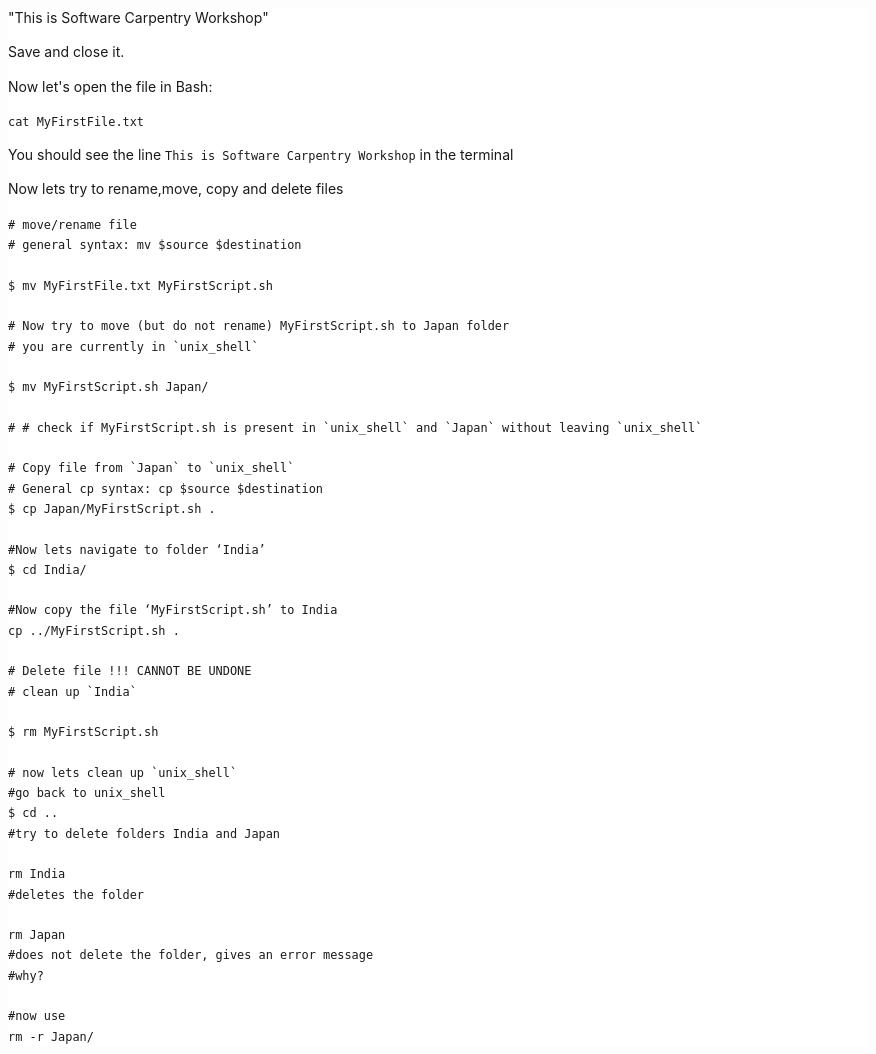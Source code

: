 "This is Software Carpentry Workshop"

Save and close it.

Now let's open the file in Bash:

```shell=
cat MyFirstFile.txt
```
You should see the line `This is Software Carpentry Workshop` in the terminal


Now lets try to rename,move, copy and delete files
```shell=
# move/rename file
# general syntax: mv $source $destination

$ mv MyFirstFile.txt MyFirstScript.sh

# Now try to move (but do not rename) MyFirstScript.sh to Japan folder
# you are currently in `unix_shell`

$ mv MyFirstScript.sh Japan/

# # check if MyFirstScript.sh is present in `unix_shell` and `Japan` without leaving `unix_shell`

# Copy file from `Japan` to `unix_shell`
# General cp syntax: cp $source $destination
$ cp Japan/MyFirstScript.sh .

#Now lets navigate to folder ‘India’
$ cd India/

#Now copy the file ‘MyFirstScript.sh’ to India
cp ../MyFirstScript.sh .

# Delete file !!! CANNOT BE UNDONE
# clean up `India`

$ rm MyFirstScript.sh  

# now lets clean up `unix_shell`
#go back to unix_shell
$ cd ..
#try to delete folders India and Japan

rm India
#deletes the folder

rm Japan
#does not delete the folder, gives an error message
#why?

#now use 
rm -r Japan/
```
